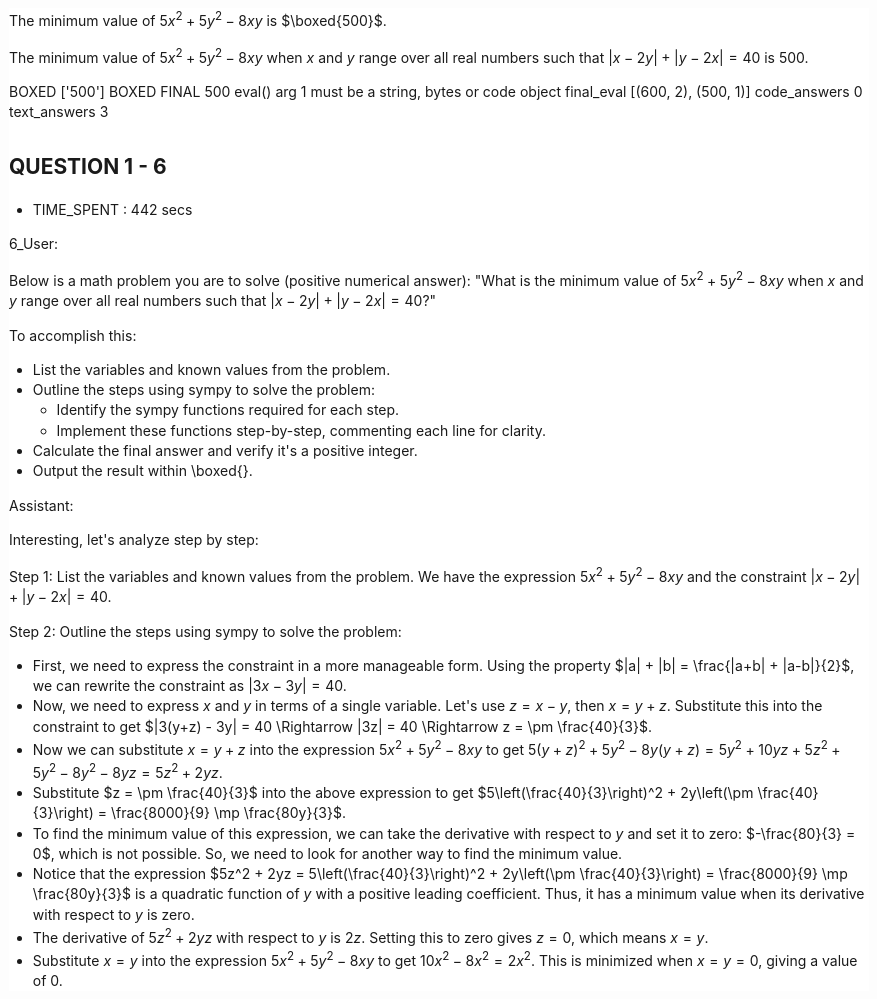    The minimum value of $5x^2+5y^2-8xy$ is $\boxed{500}$.

The minimum value of $5x^2+5y^2-8xy$ when $x$ and $y$ range over all real numbers such that $|x-2y| + |y-2x| = 40$ is $500$.

BOXED ['500']
BOXED FINAL 500
eval() arg 1 must be a string, bytes or code object final_eval
[(600, 2), (500, 1)]
code_answers 0 text_answers 3



## QUESTION 1 - 6 
- TIME_SPENT : 442 secs

6_User:

Below is a math problem you are to solve (positive numerical answer):
"What is the minimum value of $5x^2+5y^2-8xy$ when $x$ and $y$ range over all real numbers such that $|x-2y| + |y-2x| = 40$?"

To accomplish this:
- List the variables and known values from the problem.
- Outline the steps using sympy to solve the problem:
  * Identify the sympy functions required for each step.
  * Implement these functions step-by-step, commenting each line for clarity.
- Calculate the final answer and verify it's a positive integer.
- Output the result within \boxed{}.

Assistant:

Interesting, let's analyze step by step:



Step 1: List the variables and known values from the problem.
We have the expression $5x^2+5y^2-8xy$ and the constraint $|x-2y| + |y-2x| = 40$.

Step 2: Outline the steps using sympy to solve the problem:

- First, we need to express the constraint in a more manageable form. Using the property $|a| + |b| = \frac{|a+b| + |a-b|}{2}$, we can rewrite the constraint as $|3x-3y| = 40$.
- Now, we need to express $x$ and $y$ in terms of a single variable. Let's use $z = x - y$, then $x = y + z$. Substitute this into the constraint to get $|3(y+z) - 3y| = 40 \Rightarrow |3z| = 40 \Rightarrow z = \pm \frac{40}{3}$.
- Now we can substitute $x = y + z$ into the expression $5x^2 + 5y^2 - 8xy$ to get $5(y+z)^2 + 5y^2 - 8y(y+z) = 5y^2 + 10yz + 5z^2 + 5y^2 - 8y^2 - 8yz = 5z^2 + 2yz$.
- Substitute $z = \pm \frac{40}{3}$ into the above expression to get $5\left(\frac{40}{3}\right)^2 + 2y\left(\pm \frac{40}{3}\right) = \frac{8000}{9} \mp \frac{80y}{3}$.
- To find the minimum value of this expression, we can take the derivative with respect to $y$ and set it to zero: $-\frac{80}{3} = 0$, which is not possible. So, we need to look for another way to find the minimum value.
- Notice that the expression $5z^2 + 2yz = 5\left(\frac{40}{3}\right)^2 + 2y\left(\pm \frac{40}{3}\right) = \frac{8000}{9} \mp \frac{80y}{3}$ is a quadratic function of $y$ with a positive leading coefficient. Thus, it has a minimum value when its derivative with respect to $y$ is zero.
- The derivative of $5z^2 + 2yz$ with respect to $y$ is $2z$. Setting this to zero gives $z = 0$, which means $x = y$.
- Substitute $x = y$ into the expression $5x^2 + 5y^2 - 8xy$ to get $10x^2 - 8x^2 = 2x^2$. This is minimized when $x = y = 0$, giving a value of $0$.
